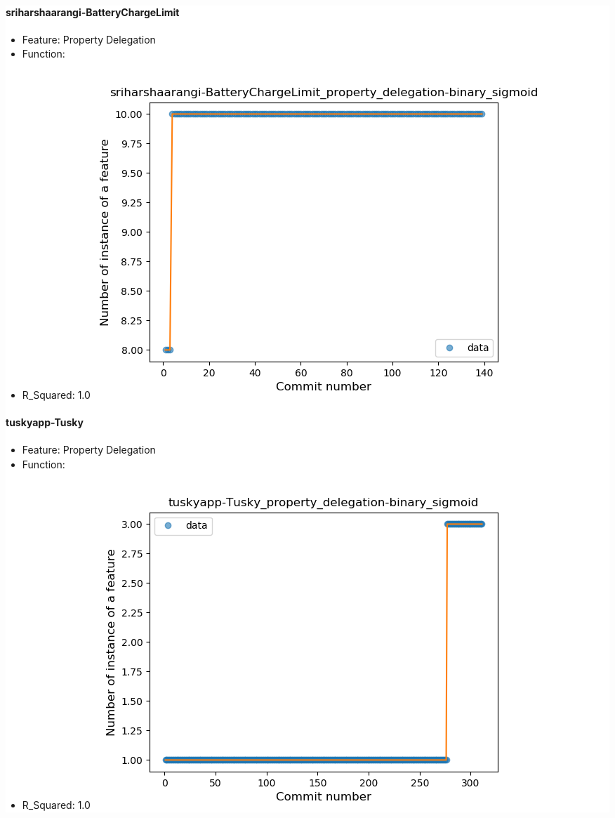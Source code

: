 #### sriharshaarangi-BatteryChargeLimit
* Feature: Property Delegation
* Function: ![equation](http://latex.codecogs.com/svg.latex?%5Cfrac%7B2.0%7D%7B1%20&plus;%20%5Cepsilon%5E%28-42.046449%28x%20-3.497632%29%29%7D%20&plus;%208.0)
* R_Squared: 1.0
 ![sriharshaarangi-BatteryChargeLimit](../plots/sriharshaarangi-BatteryChargeLimit_property_delegation_T9.png)

#### tuskyapp-Tusky
* Feature: Property Delegation
* Function: ![equation](http://latex.codecogs.com/svg.latex?%5Cfrac%7B2.0%7D%7B1%20&plus;%20%5Cepsilon%5E%28-45.492521%28x%20-276.50019%29%29%7D%20&plus;%201.0)
* R_Squared: 1.0
 ![tuskyapp-Tusky](../plots/tuskyapp-Tusky_property_delegation_T9.png)
